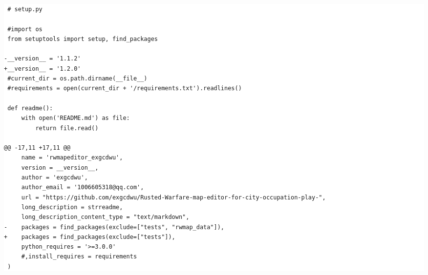 ```
 # setup.py
 
 #import os
 from setuptools import setup, find_packages
 
-__version__ = '1.1.2'
+__version__ = '1.2.0'
 #current_dir = os.path.dirname(__file__)
 #requirements = open(current_dir + '/requirements.txt').readlines()
 
 def readme():
     with open('README.md') as file:
         return file.read()
 
@@ -17,11 +17,11 @@
     name = 'rwmapeditor_exgcdwu',
     version = __version__,
     author = 'exgcdwu',
     author_email = '1006605318@qq.com',
     url = "https://github.com/exgcdwu/Rusted-Warfare-map-editor-for-city-occupation-play-",
     long_description = strreadme,
     long_description_content_type = "text/markdown",
-    packages = find_packages(exclude=["tests", "rwmap_data"]),
+    packages = find_packages(exclude=["tests"]),
     python_requires = '>=3.0.0'
     #,install_requires = requirements
 )
```

